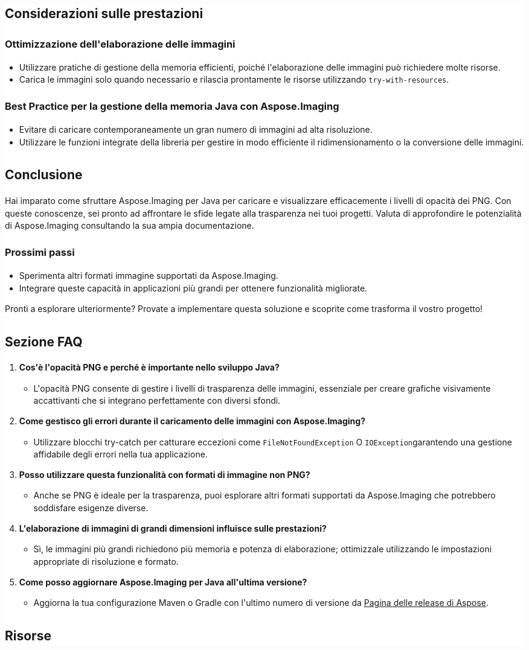 ## Considerazioni sulle prestazioni

### Ottimizzazione dell'elaborazione delle immagini
- Utilizzare pratiche di gestione della memoria efficienti, poiché l'elaborazione delle immagini può richiedere molte risorse.
- Carica le immagini solo quando necessario e rilascia prontamente le risorse utilizzando `try-with-resources`.

### Best Practice per la gestione della memoria Java con Aspose.Imaging
- Evitare di caricare contemporaneamente un gran numero di immagini ad alta risoluzione.
- Utilizzare le funzioni integrate della libreria per gestire in modo efficiente il ridimensionamento o la conversione delle immagini.

## Conclusione

Hai imparato come sfruttare Aspose.Imaging per Java per caricare e visualizzare efficacemente i livelli di opacità dei PNG. Con queste conoscenze, sei pronto ad affrontare le sfide legate alla trasparenza nei tuoi progetti. Valuta di approfondire le potenzialità di Aspose.Imaging consultando la sua ampia documentazione.

### Prossimi passi
- Sperimenta altri formati immagine supportati da Aspose.Imaging.
- Integrare queste capacità in applicazioni più grandi per ottenere funzionalità migliorate.

Pronti a esplorare ulteriormente? Provate a implementare questa soluzione e scoprite come trasforma il vostro progetto!

## Sezione FAQ

1. **Cos'è l'opacità PNG e perché è importante nello sviluppo Java?**
   - L'opacità PNG consente di gestire i livelli di trasparenza delle immagini, essenziale per creare grafiche visivamente accattivanti che si integrano perfettamente con diversi sfondi.

2. **Come gestisco gli errori durante il caricamento delle immagini con Aspose.Imaging?**
   - Utilizzare blocchi try-catch per catturare eccezioni come `FileNotFoundException` O `IOException`garantendo una gestione affidabile degli errori nella tua applicazione.

3. **Posso utilizzare questa funzionalità con formati di immagine non PNG?**
   - Anche se PNG è ideale per la trasparenza, puoi esplorare altri formati supportati da Aspose.Imaging che potrebbero soddisfare esigenze diverse.

4. **L'elaborazione di immagini di grandi dimensioni influisce sulle prestazioni?**
   - Sì, le immagini più grandi richiedono più memoria e potenza di elaborazione; ottimizzale utilizzando le impostazioni appropriate di risoluzione e formato.

5. **Come posso aggiornare Aspose.Imaging per Java all'ultima versione?**
   - Aggiorna la tua configurazione Maven o Gradle con l'ultimo numero di versione da [Pagina delle release di Aspose](https://releases.aspose.com/imaging/java/).

## Risorse
